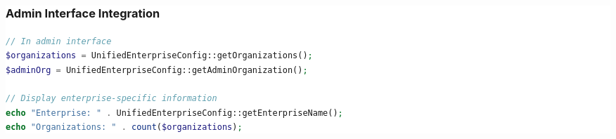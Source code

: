 ### Admin Interface Integration
```php
// In admin interface
$organizations = UnifiedEnterpriseConfig::getOrganizations();
$adminOrg = UnifiedEnterpriseConfig::getAdminOrganization();

// Display enterprise-specific information
echo "Enterprise: " . UnifiedEnterpriseConfig::getEnterpriseName();
echo "Organizations: " . count($organizations);
```
